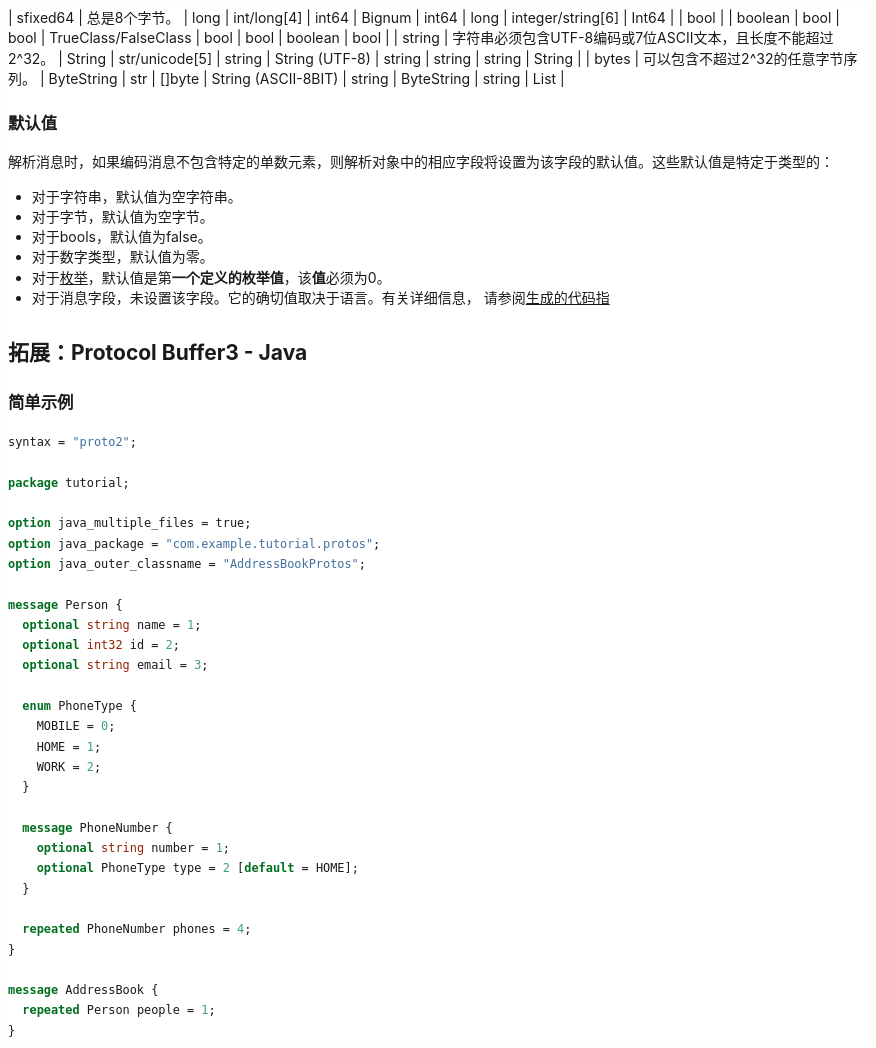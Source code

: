 | sfixed64   | 总是8个字节。                                                | long                | int/long[4]    | int64   | Bignum                         | int64    | long       | integer/string[6] | Int64     |
| bool       |                                                              | boolean             | bool           | bool    | TrueClass/FalseClass           | bool     | bool       | boolean           | bool      |
| string     | 字符串必须包含UTF-8编码或7位ASCII文本，且长度不能超过2^32。  | String              | str/unicode[5] | string  | String (UTF-8)                 | string   | string     | string            | String    |
| bytes      | 可以包含不超过2^32的任意字节序列。                           | ByteString          | str            | []byte  | String (ASCII-8BIT)            | string   | ByteString | string            | List      |

### 默认值

解析消息时，如果编码消息不包含特定的单数元素，则解析对象中的相应字段将设置为该字段的默认值。这些默认值是特定于类型的：

- 对于字符串，默认值为空字符串。
- 对于字节，默认值为空字节。
- 对于bools，默认值为false。
- 对于数字类型，默认值为零。
- 对于[枚举](https://developers.google.com/protocol-buffers/docs/proto3#enum)，默认值是第**一个定义的枚举值**，该**值**必须为0。
- 对于消息字段，未设置该字段。它的确切值取决于语言。有关详细信息， 请参阅[生成的代码指](https://developers.google.com/protocol-buffers/docs/reference/overview)

## 拓展：Protocol Buffer3 - Java

### 简单示例

```protobuf
syntax = "proto2";

package tutorial;

option java_multiple_files = true;
option java_package = "com.example.tutorial.protos";
option java_outer_classname = "AddressBookProtos";

message Person {
  optional string name = 1;
  optional int32 id = 2;
  optional string email = 3;

  enum PhoneType {
    MOBILE = 0;
    HOME = 1;
    WORK = 2;
  }

  message PhoneNumber {
    optional string number = 1;
    optional PhoneType type = 2 [default = HOME];
  }

  repeated PhoneNumber phones = 4;
}

message AddressBook {
  repeated Person people = 1;
}
```
